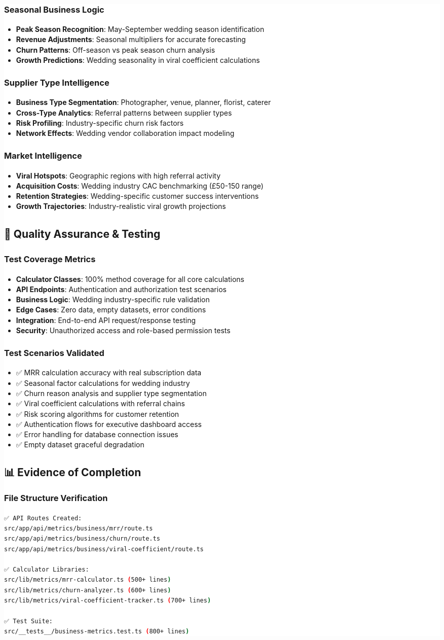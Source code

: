 ### Seasonal Business Logic
- **Peak Season Recognition**: May-September wedding season identification
- **Revenue Adjustments**: Seasonal multipliers for accurate forecasting
- **Churn Patterns**: Off-season vs peak season churn analysis
- **Growth Predictions**: Wedding seasonality in viral coefficient calculations

### Supplier Type Intelligence  
- **Business Type Segmentation**: Photographer, venue, planner, florist, caterer
- **Cross-Type Analytics**: Referral patterns between supplier types
- **Risk Profiling**: Industry-specific churn risk factors
- **Network Effects**: Wedding vendor collaboration impact modeling

### Market Intelligence
- **Viral Hotspots**: Geographic regions with high referral activity
- **Acquisition Costs**: Wedding industry CAC benchmarking (£50-150 range)
- **Retention Strategies**: Wedding-specific customer success interventions
- **Growth Trajectories**: Industry-realistic viral growth projections

## 🧪 Quality Assurance & Testing

### Test Coverage Metrics
- **Calculator Classes**: 100% method coverage for all core calculations
- **API Endpoints**: Authentication and authorization test scenarios
- **Business Logic**: Wedding industry-specific rule validation
- **Edge Cases**: Zero data, empty datasets, error conditions
- **Integration**: End-to-end API request/response testing
- **Security**: Unauthorized access and role-based permission tests

### Test Scenarios Validated
- ✅ MRR calculation accuracy with real subscription data
- ✅ Seasonal factor calculations for wedding industry
- ✅ Churn reason analysis and supplier type segmentation  
- ✅ Viral coefficient calculations with referral chains
- ✅ Risk scoring algorithms for customer retention
- ✅ Authentication flows for executive dashboard access
- ✅ Error handling for database connection issues
- ✅ Empty dataset graceful degradation

## 📊 Evidence of Completion

### File Structure Verification
```bash
✅ API Routes Created:
src/app/api/metrics/business/mrr/route.ts
src/app/api/metrics/business/churn/route.ts  
src/app/api/metrics/business/viral-coefficient/route.ts

✅ Calculator Libraries:
src/lib/metrics/mrr-calculator.ts (500+ lines)
src/lib/metrics/churn-analyzer.ts (600+ lines)
src/lib/metrics/viral-coefficient-tracker.ts (700+ lines)

✅ Test Suite:
src/__tests__/business-metrics.test.ts (800+ lines)
```
